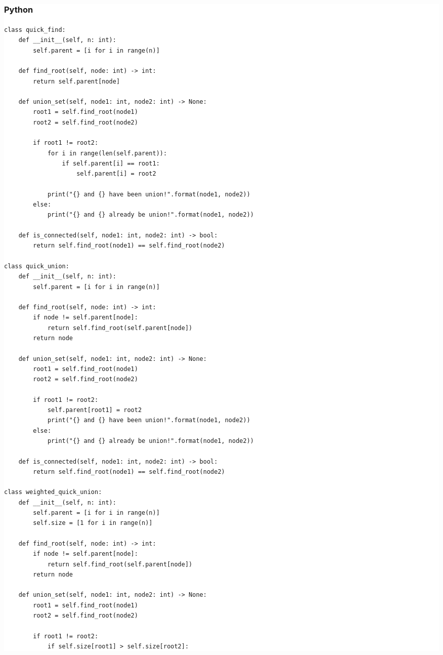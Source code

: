 ### Python
```python=
class quick_find:
    def __init__(self, n: int):
        self.parent = [i for i in range(n)]

    def find_root(self, node: int) -> int:
        return self.parent[node]

    def union_set(self, node1: int, node2: int) -> None:
        root1 = self.find_root(node1)
        root2 = self.find_root(node2)

        if root1 != root2:
            for i in range(len(self.parent)):
                if self.parent[i] == root1:
                    self.parent[i] = root2
            
            print("{} and {} have been union!".format(node1, node2))
        else:
            print("{} and {} already be union!".format(node1, node2))

    def is_connected(self, node1: int, node2: int) -> bool:
        return self.find_root(node1) == self.find_root(node2)

class quick_union:
    def __init__(self, n: int):
        self.parent = [i for i in range(n)]

    def find_root(self, node: int) -> int:
        if node != self.parent[node]:
            return self.find_root(self.parent[node])
        return node

    def union_set(self, node1: int, node2: int) -> None:
        root1 = self.find_root(node1)
        root2 = self.find_root(node2)

        if root1 != root2:
            self.parent[root1] = root2
            print("{} and {} have been union!".format(node1, node2))
        else:
            print("{} and {} already be union!".format(node1, node2))

    def is_connected(self, node1: int, node2: int) -> bool:
        return self.find_root(node1) == self.find_root(node2)

class weighted_quick_union:
    def __init__(self, n: int):
        self.parent = [i for i in range(n)]
        self.size = [1 for i in range(n)]

    def find_root(self, node: int) -> int:
        if node != self.parent[node]:
            return self.find_root(self.parent[node])
        return node

    def union_set(self, node1: int, node2: int) -> None:
        root1 = self.find_root(node1)
        root2 = self.find_root(node2)

        if root1 != root2:
            if self.size[root1] > self.size[root2]:
```